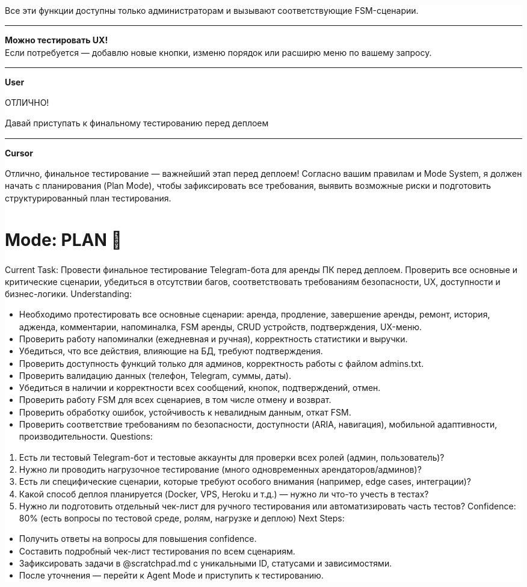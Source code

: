 Все эти функции доступны только администраторам и вызывают соответствующие FSM-сценарии.

---

**Можно тестировать UX!**  
Если потребуется — добавлю новые кнопки, изменю порядок или расширю меню по вашему запросу.

---

**User**

ОТЛИЧНО! 

Давай приступать к финальному тестированию перед деплоем

---

**Cursor**

Отлично, финальное тестирование — важнейший этап перед деплоем! Согласно вашим правилам и Mode System, я должен начать с планирования (Plan Mode), чтобы зафиксировать все требования, выявить возможные риски и подготовить структурированный план тестирования.

# Mode: PLAN 🎯
Current Task: Провести финальное тестирование Telegram-бота для аренды ПК перед деплоем. Проверить все основные и критические сценарии, убедиться в отсутствии багов, соответствовать требованиям безопасности, UX, доступности и бизнес-логики.
Understanding:
- Необходимо протестировать все основные сценарии: аренда, продление, завершение аренды, ремонт, история, адженда, комментарии, напоминалка, FSM аренды, CRUD устройств, подтверждения, UX-меню.
- Проверить работу напоминалки (ежедневная и ручная), корректность статистики и выручки.
- Убедиться, что все действия, влияющие на БД, требуют подтверждения.
- Проверить доступность функций только для админов, корректность работы с файлом admins.txt.
- Проверить валидацию данных (телефон, Telegram, суммы, даты).
- Убедиться в наличии и корректности всех сообщений, кнопок, подтверждений, отмен.
- Проверить работу FSM для всех сценариев, в том числе отмену и возврат.
- Проверить обработку ошибок, устойчивость к невалидным данным, откат FSM.
- Проверить соответствие требованиям по безопасности, доступности (ARIA, навигация), мобильной адаптивности, производительности.
Questions:
1. Есть ли тестовый Telegram-бот и тестовые аккаунты для проверки всех ролей (админ, пользователь)?
2. Нужно ли проводить нагрузочное тестирование (много одновременных арендаторов/админов)?
3. Есть ли специфические сценарии, которые требуют особого внимания (например, edge cases, интеграции)?
4. Какой способ деплоя планируется (Docker, VPS, Heroku и т.д.) — нужно ли что-то учесть в тестах?
5. Нужно ли подготовить отдельный чек-лист для ручного тестирования или автоматизировать часть тестов?
Confidence: 80% (есть вопросы по тестовой среде, ролям, нагрузке и деплою)
Next Steps:
- Получить ответы на вопросы для повышения confidence.
- Составить подробный чек-лист тестирования по всем сценариям.
- Зафиксировать задачи в @scratchpad.md с уникальными ID, статусами и зависимостями.
- После уточнения — перейти к Agent Mode и приступить к тестированию.

